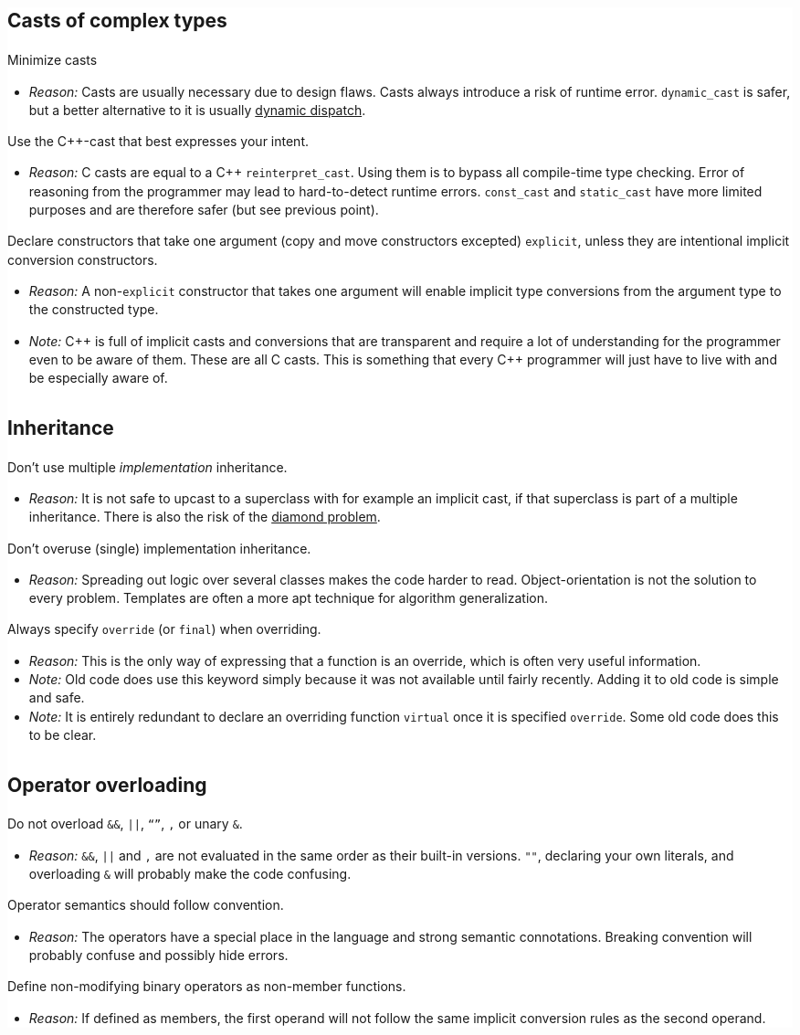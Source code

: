 ## Casts of complex types
Minimize casts
* *Reason:* Casts are usually necessary due to design flaws. Casts always introduce a risk of runtime error. `dynamic_cast` is safer, but a better alternative to it is usually [dynamic dispatch](https://en.wikipedia.org/wiki/Dynamic_dispatch).

Use the C++-cast that best expresses your intent.
* *Reason:* C casts are equal to a C++ `reinterpret_cast`. Using them is to bypass all compile-time type checking. Error of reasoning from the programmer may lead to hard-to-detect runtime errors. `const_cast` and `static_cast` have more limited purposes and are therefore safer (but see previous point).

Declare constructors that take one argument (copy and move constructors excepted) `explicit`, unless they are intentional implicit conversion constructors.
* *Reason:* A non-`explicit` constructor that takes one argument will enable implicit type conversions from the argument type to the constructed type.

* *Note:* C++ is full of implicit casts and conversions that are transparent and require a lot of understanding for the programmer even to be aware of them. These are all C casts. This is something that every C++ programmer will just have to live with and be especially aware of.

## Inheritance
Don’t use multiple *implementation* inheritance.
* *Reason:* It is not safe to upcast to a superclass with for example an implicit cast, if that superclass is part of a multiple inheritance. There is also the risk of the [diamond problem](https://en.wikipedia.org/wiki/Multiple_inheritance#The_diamond_problem).

Don’t overuse (single) implementation inheritance.
* *Reason:* Spreading out logic over several classes makes the code harder to read. Object-orientation is not the solution to every problem. Templates are often a more apt technique for algorithm generalization.

Always specify `override` (or `final`) when overriding.
* *Reason:* This is the only way of expressing that a function is an override, which is often very useful information.
* *Note:* Old code does use this keyword simply because it was not available until fairly recently. Adding it to old code is simple and safe.
* *Note:* It is entirely redundant to declare an overriding function `virtual` once it is specified `override`. Some old code does this to be clear.

## Operator overloading
Do not overload `&&`, `||`, `“”`, `,` or unary `&`.
* *Reason:* `&&`, `||` and `,` are not evaluated in the same order as their built-in versions. `""`, declaring your own literals, and overloading `&` will probably make the code confusing.

Operator semantics should follow convention.
* *Reason:* The operators have a special place in the language and strong semantic connotations. Breaking convention will probably confuse and possibly hide errors.

Define non-modifying binary operators as non-member functions.
* *Reason:* If defined as members, the first operand will not follow the same implicit conversion rules as the second operand.
